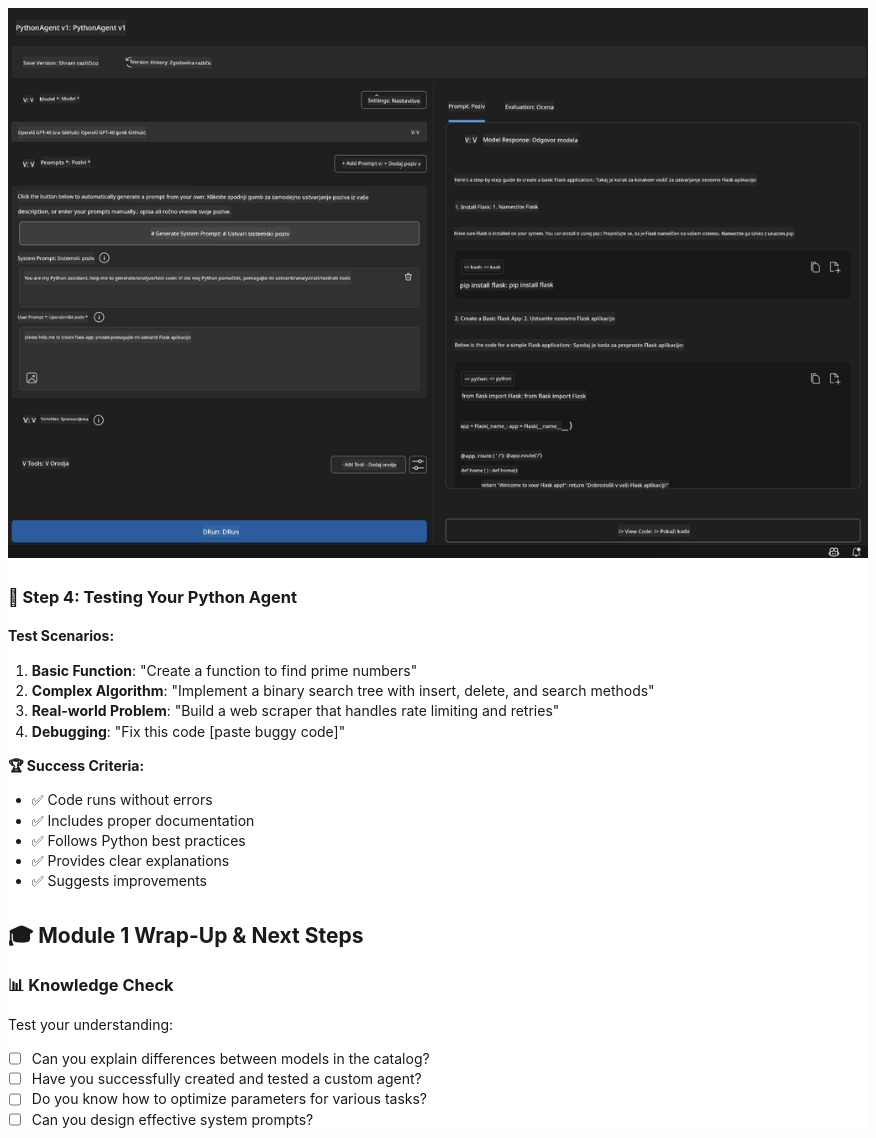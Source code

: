 ![Python Agent Configuration](../../../../translated_images/pythonagent.5e51b406401c165fcabfd66f2d943c27f46b5fed0f9fb73abefc9e91ca3489d4.sl.png)

### 🧪 Step 4: Testing Your Python Agent

**Test Scenarios:**
1. **Basic Function**: "Create a function to find prime numbers"
2. **Complex Algorithm**: "Implement a binary search tree with insert, delete, and search methods"
3. **Real-world Problem**: "Build a web scraper that handles rate limiting and retries"
4. **Debugging**: "Fix this code [paste buggy code]"

**🏆 Success Criteria:**
- ✅ Code runs without errors
- ✅ Includes proper documentation
- ✅ Follows Python best practices
- ✅ Provides clear explanations
- ✅ Suggests improvements

## 🎓 Module 1 Wrap-Up & Next Steps

### 📊 Knowledge Check

Test your understanding:
- [ ] Can you explain differences between models in the catalog?
- [ ] Have you successfully created and tested a custom agent?
- [ ] Do you know how to optimize parameters for various tasks?
- [ ] Can you design effective system prompts?
